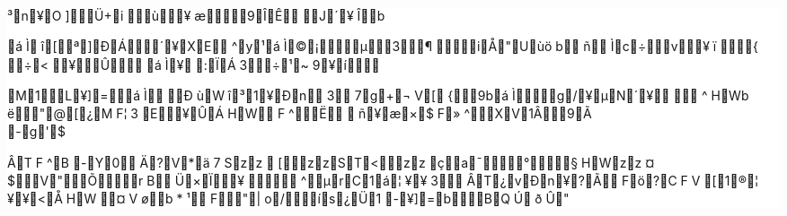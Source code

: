 ³n¥O
]Ü+i ù¥	æ9ÎÊ
J´¥
Î b

á
Ì­
î[ª]ÐÁ´¥XE
^y¹á
Ì©¡µ3¶ iÅ"Uùö	b
ñ
Ìc÷v¥	ï
{	÷<	¥Û á
Ì¥ :ÏÁ
3÷¹~
9¥í

M1L¥]=á
Ì
Ð
ùW
î³1¥Ðn
3	7g+¬	V[­ 
{9 bá
Ìg/¥µN´¥

^
HW b
ë"@[¿M
F¦
3 E¥ÛÁ
HW
F
^Ë

ñ¥æ×$
F»
^XV1Â9Ã 	
-g'$

ÂT
F
^B
 -Y0
Ä?V\*ä	7
Szz
	[zzST<zz ç a¯°§
HWzz
¤	$V"Õr	B
Ü×Ï¥ 
^µrC1á¦
¥¥
3
ÂT¿vÐn¥?Ã
Fö?C
F	V [1®¦
¥¥<Å
HW
¤	V	ø b
\*
¹
F"|
o/ís¿Ü1 -¥]=bBQ	Ú
ð
Û"